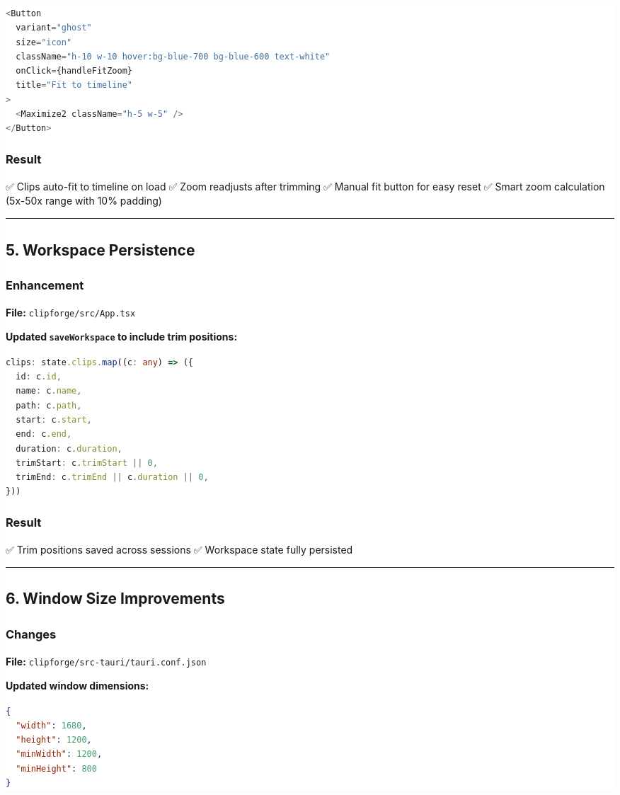```typescript
<Button
  variant="ghost"
  size="icon"
  className="h-10 w-10 hover:bg-blue-700 bg-blue-600 text-white"
  onClick={handleFitZoom}
  title="Fit to timeline"
>
  <Maximize2 className="h-5 w-5" />
</Button>
```

### Result
✅ Clips auto-fit to timeline on load
✅ Zoom readjusts after trimming
✅ Manual fit button for easy reset
✅ Smart zoom calculation (5x-50x range with 10% padding)

---

## 5. Workspace Persistence

### Enhancement
**File:** `clipforge/src/App.tsx`

**Updated `saveWorkspace` to include trim positions:**
```typescript
clips: state.clips.map((c: any) => ({
  id: c.id,
  name: c.name,
  path: c.path,
  start: c.start,
  end: c.end,
  duration: c.duration,
  trimStart: c.trimStart || 0,
  trimEnd: c.trimEnd || c.duration || 0,
}))
```

### Result
✅ Trim positions saved across sessions
✅ Workspace state fully persisted

---

## 6. Window Size Improvements

### Changes
**File:** `clipforge/src-tauri/tauri.conf.json`

**Updated window dimensions:**
```json
{
  "width": 1680,
  "height": 1200,
  "minWidth": 1200,
  "minHeight": 800
}
```
